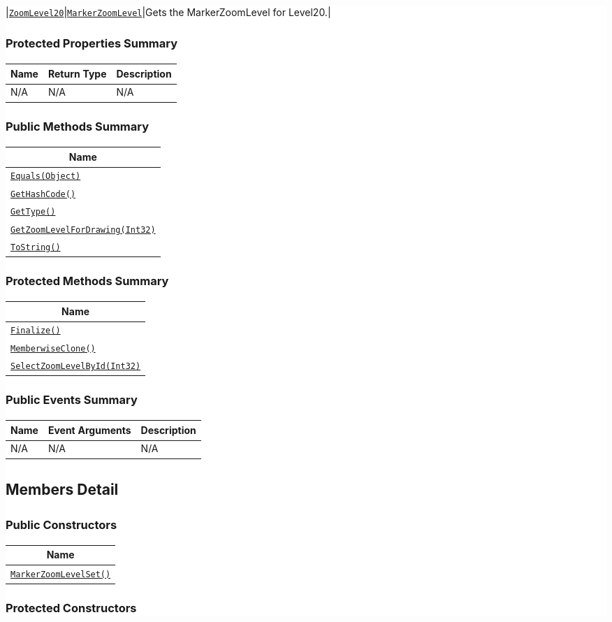 |[`ZoomLevel20`](#zoomlevel20)|[`MarkerZoomLevel`](ThinkGeo.UI.Wpf.MarkerZoomLevel.md)|Gets the MarkerZoomLevel for Level20.|

### Protected Properties Summary

|Name|Return Type|Description|
|---|---|---|
|N/A|N/A|N/A|

### Public Methods Summary


|Name|
|---|
|[`Equals(Object)`](#equalsobject)|
|[`GetHashCode()`](#gethashcode)|
|[`GetType()`](#gettype)|
|[`GetZoomLevelForDrawing(Int32)`](#getzoomlevelfordrawingint32)|
|[`ToString()`](#tostring)|

### Protected Methods Summary


|Name|
|---|
|[`Finalize()`](#finalize)|
|[`MemberwiseClone()`](#memberwiseclone)|
|[`SelectZoomLevelById(Int32)`](#selectzoomlevelbyidint32)|

### Public Events Summary


|Name|Event Arguments|Description|
|---|---|---|
|N/A|N/A|N/A|

## Members Detail

### Public Constructors


|Name|
|---|
|[`MarkerZoomLevelSet()`](#markerzoomlevelset)|

### Protected Constructors
